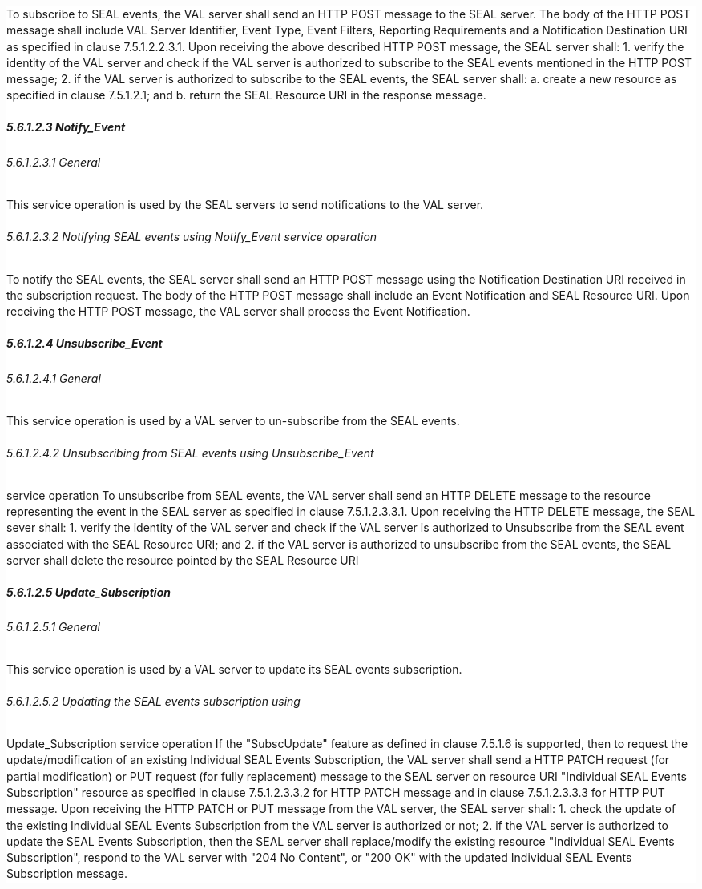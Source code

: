 To subscribe to SEAL events, the VAL server shall send an HTTP POST message to
the SEAL server. The body of the HTTP POST message shall include VAL Server
Identifier, Event Type, Event Filters, Reporting Requirements and a
Notification Destination URI as specified in clause 7.5.1.2.2.3.1.
Upon receiving the above described HTTP POST message, the SEAL server shall:
1\. verify the identity of the VAL server and check if the VAL server is
authorized to subscribe to the SEAL events mentioned in the HTTP POST message;
2\. if the VAL server is authorized to subscribe to the SEAL events, the SEAL
server shall:
a. create a new resource as specified in clause 7.5.1.2.1; and
b. return the SEAL Resource URI in the response message.
##### 5.6.1.2.3 Notify_Event
###### 5.6.1.2.3.1 General
This service operation is used by the SEAL servers to send notifications to
the VAL server.
###### 5.6.1.2.3.2 Notifying SEAL events using Notify_Event service operation
To notify the SEAL events, the SEAL server shall send an HTTP POST message
using the Notification Destination URI received in the subscription request.
The body of the HTTP POST message shall include an Event Notification and SEAL
Resource URI.
Upon receiving the HTTP POST message, the VAL server shall process the Event
Notification.
##### 5.6.1.2.4 Unsubscribe_Event
###### 5.6.1.2.4.1 General
This service operation is used by a VAL server to un-subscribe from the SEAL
events.
###### 5.6.1.2.4.2 Unsubscribing from SEAL events using Unsubscribe_Event
service operation
To unsubscribe from SEAL events, the VAL server shall send an HTTP DELETE
message to the resource representing the event in the SEAL server as specified
in clause 7.5.1.2.3.3.1.
Upon receiving the HTTP DELETE message, the SEAL sever shall:
1\. verify the identity of the VAL server and check if the VAL server is
authorized to Unsubscribe from the SEAL event associated with the SEAL
Resource URI; and
2\. if the VAL server is authorized to unsubscribe from the SEAL events, the
SEAL server shall delete the resource pointed by the SEAL Resource URI
##### 5.6.1.2.5 Update_Subscription
###### 5.6.1.2.5.1 General
This service operation is used by a VAL server to update its SEAL events
subscription.
###### 5.6.1.2.5.2 Updating the SEAL events subscription using
Update_Subscription service operation
If the \"SubscUpdate\" feature as defined in clause 7.5.1.6 is supported, then
to request the update/modification of an existing Individual SEAL Events
Subscription, the VAL server shall send a HTTP PATCH request (for partial
modification) or PUT request (for fully replacement) message to the SEAL
server on resource URI \"Individual SEAL Events Subscription\" resource as
specified in clause 7.5.1.2.3.3.2 for HTTP PATCH message and in clause
7.5.1.2.3.3.3 for HTTP PUT message.
Upon receiving the HTTP PATCH or PUT message from the VAL server, the SEAL
server shall:
1\. check the update of the existing Individual SEAL Events Subscription from
the VAL server is authorized or not;
2\. if the VAL server is authorized to update the SEAL Events Subscription,
then the SEAL server shall replace/modify the existing resource \"Individual
SEAL Events Subscription\", respond to the VAL server with \"204 No Content\",
or \"200 OK\" with the updated Individual SEAL Events Subscription message.